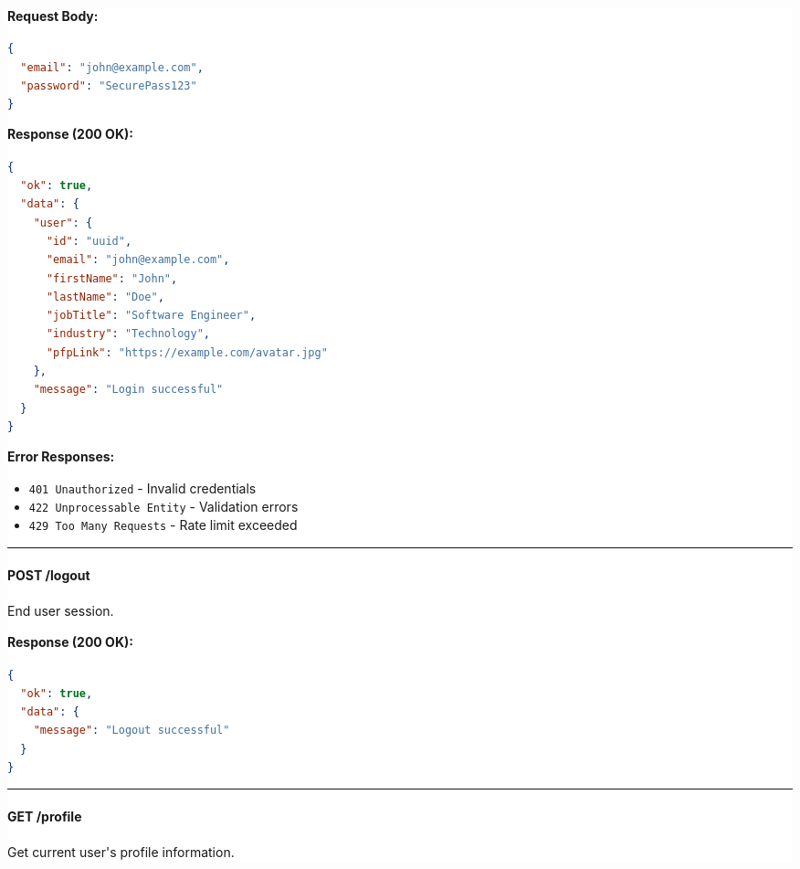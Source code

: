 **Request Body:**

```json
{
  "email": "john@example.com",
  "password": "SecurePass123"
}
```

**Response (200 OK):**

```json
{
  "ok": true,
  "data": {
    "user": {
      "id": "uuid",
      "email": "john@example.com",
      "firstName": "John",
      "lastName": "Doe",
      "jobTitle": "Software Engineer",
      "industry": "Technology",
      "pfpLink": "https://example.com/avatar.jpg"
    },
    "message": "Login successful"
  }
}
```

**Error Responses:**

- `401 Unauthorized` - Invalid credentials
- `422 Unprocessable Entity` - Validation errors
- `429 Too Many Requests` - Rate limit exceeded

---

#### **POST /logout**

End user session.

**Response (200 OK):**

```json
{
  "ok": true,
  "data": {
    "message": "Logout successful"
  }
}
```

---

#### **GET /profile**

Get current user's profile information.
